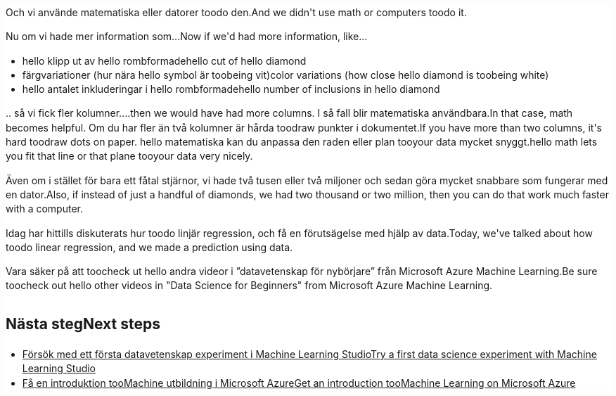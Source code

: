 <span data-ttu-id="eaf00-192">Och vi använde matematiska eller datorer toodo den.</span><span class="sxs-lookup"><span data-stu-id="eaf00-192">And we didn't use math or computers toodo it.</span></span>

<span data-ttu-id="eaf00-193">Nu om vi hade mer information som...</span><span class="sxs-lookup"><span data-stu-id="eaf00-193">Now if we'd had more information, like...</span></span>

* <span data-ttu-id="eaf00-194">hello klipp ut av hello rombformade</span><span class="sxs-lookup"><span data-stu-id="eaf00-194">hello cut of hello diamond</span></span>
* <span data-ttu-id="eaf00-195">färgvariationer (hur nära hello symbol är toobeing vit)</span><span class="sxs-lookup"><span data-stu-id="eaf00-195">color variations (how close hello diamond is toobeing white)</span></span>
* <span data-ttu-id="eaf00-196">hello antalet inkluderingar i hello rombformade</span><span class="sxs-lookup"><span data-stu-id="eaf00-196">hello number of inclusions in hello diamond</span></span>

<span data-ttu-id="eaf00-197">.. så vi fick fler kolumner.</span><span class="sxs-lookup"><span data-stu-id="eaf00-197">...then we would have had more columns.</span></span> <span data-ttu-id="eaf00-198">I så fall blir matematiska användbara.</span><span class="sxs-lookup"><span data-stu-id="eaf00-198">In that case, math becomes helpful.</span></span> <span data-ttu-id="eaf00-199">Om du har fler än två kolumner är hårda toodraw punkter i dokumentet.</span><span class="sxs-lookup"><span data-stu-id="eaf00-199">If you have more than two columns, it's hard toodraw dots on paper.</span></span> <span data-ttu-id="eaf00-200">hello matematiska kan du anpassa den raden eller plan tooyour data mycket snyggt.</span><span class="sxs-lookup"><span data-stu-id="eaf00-200">hello math lets you fit that line or that plane tooyour data very nicely.</span></span>

<span data-ttu-id="eaf00-201">Även om i stället för bara ett fåtal stjärnor, vi hade två tusen eller två miljoner och sedan göra mycket snabbare som fungerar med en dator.</span><span class="sxs-lookup"><span data-stu-id="eaf00-201">Also, if instead of just a handful of diamonds, we had two thousand or two million, then you can do that work much faster with a computer.</span></span>

<span data-ttu-id="eaf00-202">Idag har hittills diskuterats hur toodo linjär regression, och få en förutsägelse med hjälp av data.</span><span class="sxs-lookup"><span data-stu-id="eaf00-202">Today, we've talked about how toodo linear regression, and we made a prediction using data.</span></span>

<span data-ttu-id="eaf00-203">Vara säker på att toocheck ut hello andra videor i ”datavetenskap för nybörjare” från Microsoft Azure Machine Learning.</span><span class="sxs-lookup"><span data-stu-id="eaf00-203">Be sure toocheck out hello other videos in "Data Science for Beginners" from Microsoft Azure Machine Learning.</span></span>

## <a name="next-steps"></a><span data-ttu-id="eaf00-204">Nästa steg</span><span class="sxs-lookup"><span data-stu-id="eaf00-204">Next steps</span></span>
* [<span data-ttu-id="eaf00-205">Försök med ett första datavetenskap experiment i Machine Learning Studio</span><span class="sxs-lookup"><span data-stu-id="eaf00-205">Try a first data science experiment with Machine Learning Studio</span></span>](machine-learning-create-experiment.md)
* [<span data-ttu-id="eaf00-206">Få en introduktion tooMachine utbildning i Microsoft Azure</span><span class="sxs-lookup"><span data-stu-id="eaf00-206">Get an introduction tooMachine Learning on Microsoft Azure</span></span>](machine-learning-what-is-machine-learning.md)
